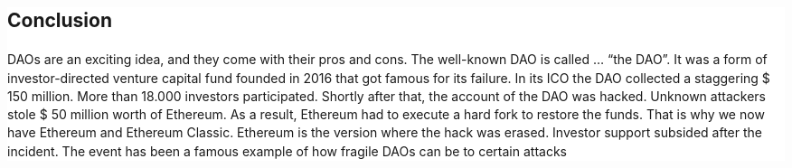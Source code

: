 ## Conclusion
DAOs are an exciting idea, and they come with their pros and cons. The well-known DAO is called … “the DAO”. It was a form of investor-directed venture capital fund founded in 2016 that got famous for its failure. In its ICO the DAO collected a staggering $ 150 million. More than 18.000 investors participated. Shortly after that, the account of the DAO was hacked. Unknown attackers stole $ 50 million worth of Ethereum. As a result, Ethereum had to execute a hard fork to restore the funds. That is why we now have Ethereum and Ethereum Classic. Ethereum is the version where the hack was erased. Investor support subsided after the incident. The event has been a famous example of how fragile DAOs can be to certain attacks

